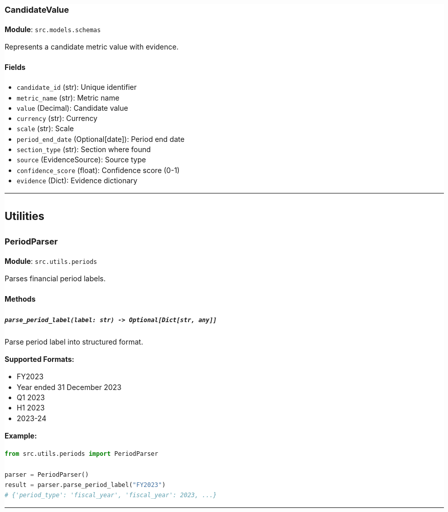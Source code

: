 
### CandidateValue

**Module**: `src.models.schemas`

Represents a candidate metric value with evidence.

#### Fields

- `candidate_id` (str): Unique identifier
- `metric_name` (str): Metric name
- `value` (Decimal): Candidate value
- `currency` (str): Currency
- `scale` (str): Scale
- `period_end_date` (Optional[date]): Period end date
- `section_type` (str): Section where found
- `source` (EvidenceSource): Source type
- `confidence_score` (float): Confidence score (0-1)
- `evidence` (Dict): Evidence dictionary

---

## Utilities

### PeriodParser

**Module**: `src.utils.periods`

Parses financial period labels.

#### Methods

##### `parse_period_label(label: str) -> Optional[Dict[str, any]]`

Parse period label into structured format.

**Supported Formats:**
- FY2023
- Year ended 31 December 2023
- Q1 2023
- H1 2023
- 2023-24

**Example:**
```python
from src.utils.periods import PeriodParser

parser = PeriodParser()
result = parser.parse_period_label("FY2023")
# {'period_type': 'fiscal_year', 'fiscal_year': 2023, ...}
```

---
